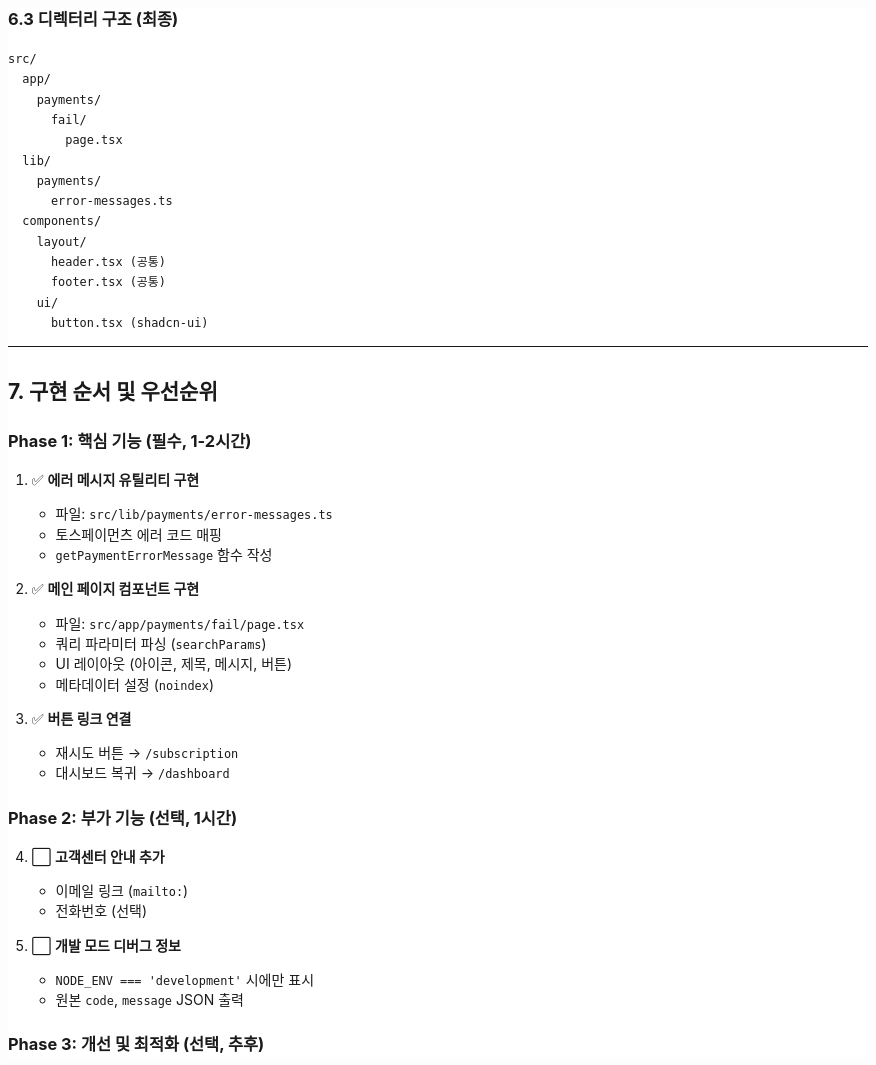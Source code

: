 ```typescript
```

### 6.3 디렉터리 구조 (최종)

```
src/
  app/
    payments/
      fail/
        page.tsx
  lib/
    payments/
      error-messages.ts
  components/
    layout/
      header.tsx (공통)
      footer.tsx (공통)
    ui/
      button.tsx (shadcn-ui)
```

---

## 7. 구현 순서 및 우선순위

### Phase 1: 핵심 기능 (필수, 1-2시간)

1. ✅ **에러 메시지 유틸리티 구현**
   - 파일: `src/lib/payments/error-messages.ts`
   - 토스페이먼츠 에러 코드 매핑
   - `getPaymentErrorMessage` 함수 작성

2. ✅ **메인 페이지 컴포넌트 구현**
   - 파일: `src/app/payments/fail/page.tsx`
   - 쿼리 파라미터 파싱 (`searchParams`)
   - UI 레이아웃 (아이콘, 제목, 메시지, 버튼)
   - 메타데이터 설정 (`noindex`)

3. ✅ **버튼 링크 연결**
   - 재시도 버튼 → `/subscription`
   - 대시보드 복귀 → `/dashboard`

### Phase 2: 부가 기능 (선택, 1시간)

4. ⬜ **고객센터 안내 추가**
   - 이메일 링크 (`mailto:`)
   - 전화번호 (선택)

5. ⬜ **개발 모드 디버그 정보**
   - `NODE_ENV === 'development'` 시에만 표시
   - 원본 `code`, `message` JSON 출력

### Phase 3: 개선 및 최적화 (선택, 추후)
